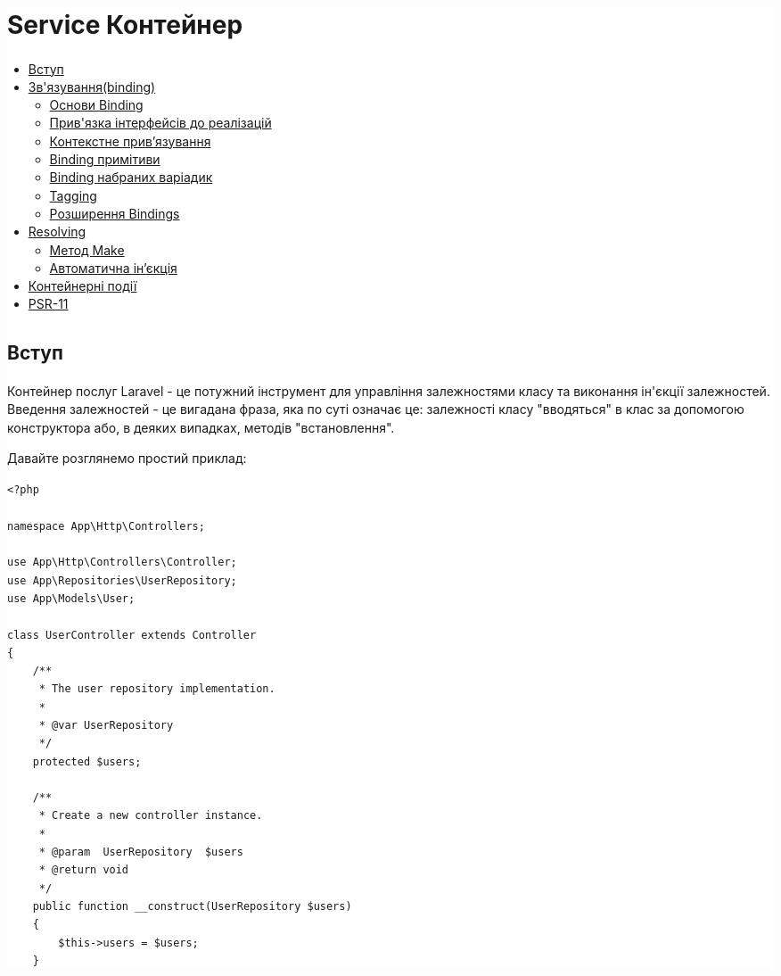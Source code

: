 # Service Контейнер

-   [Вступ](#introduction)
-   [Зв'язування(binding)](#binding)
    -   [Основи Binding](#binding-basics)
    -   [Прив'язка інтерфейсів до реалізацій](#binding-interfaces-to-implementations)
    -   [Контекстне прив’язування](#contextual-binding)
    -   [Binding примітиви](#binding-primitives)
    -   [Binding набраних варіадик](#binding-typed-variadics)
    -   [Tagging](#tagging)
    -   [Розширення Bindings](#extending-bindings)
-   [Resolving](#resolving)
    -   [Метод Make](#the-make-method)
    -   [Автоматична ін’єкція](#automatic-injection)
-   [Контейнерні події](#container-events)
-   [PSR-11](#psr-11)

<a name="introduction"></a>

## Вступ

Контейнер послуг Laravel - це потужний інструмент для управління залежностями класу та виконання ін'єкції залежностей. Введення залежностей - це вигадана фраза, яка по суті означає це: залежності класу "вводяться" в клас за допомогою конструктора або, в деяких випадках, методів "встановлення".

Давайте розглянемо простий приклад:

    <?php

    namespace App\Http\Controllers;

    use App\Http\Controllers\Controller;
    use App\Repositories\UserRepository;
    use App\Models\User;

    class UserController extends Controller
    {
        /**
         * The user repository implementation.
         *
         * @var UserRepository
         */
        protected $users;

        /**
         * Create a new controller instance.
         *
         * @param  UserRepository  $users
         * @return void
         */
        public function __construct(UserRepository $users)
        {
            $this->users = $users;
        }
